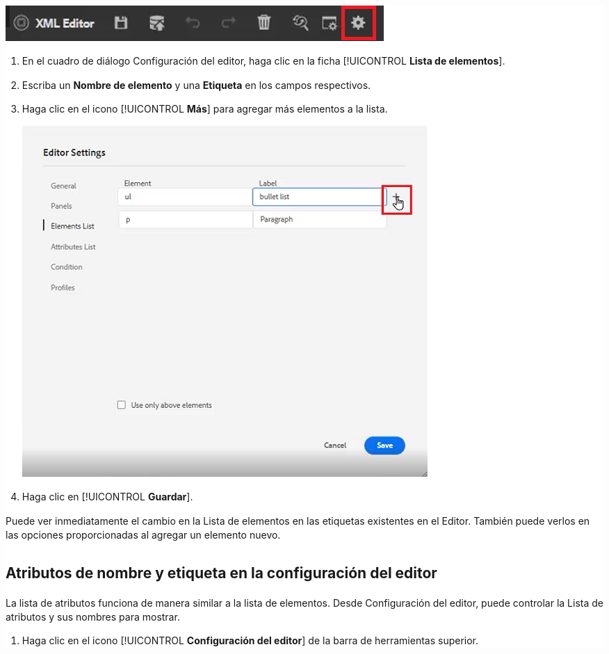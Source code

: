    ![Configuración del editor](images/lesson-2/editor-settings-icon.png)

1. En el cuadro de diálogo Configuración del editor, haga clic en la ficha [!UICONTROL **Lista de elementos**].

1. Escriba un **Nombre de elemento** y una **Etiqueta** en los campos respectivos.

1. Haga clic en el icono [!UICONTROL **Más**] para agregar más elementos a la lista.

   ![Lista de elementos](images/lesson-2/elements-list.png)

1. Haga clic en [!UICONTROL **Guardar**].

Puede ver inmediatamente el cambio en la Lista de elementos en las etiquetas existentes en el Editor. También puede verlos en las opciones proporcionadas al agregar un elemento nuevo.

## Atributos de nombre y etiqueta en la configuración del editor

La lista de atributos funciona de manera similar a la lista de elementos. Desde Configuración del editor, puede controlar la Lista de atributos y sus nombres para mostrar.

1. Haga clic en el icono [!UICONTROL **Configuración del editor**] de la barra de herramientas superior.
